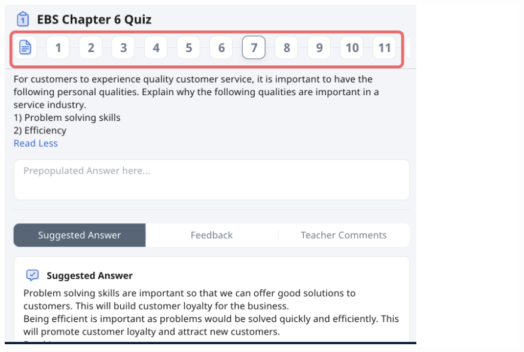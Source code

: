 <img alt="Navigate Quizzes" style="width: 80%;" src="/images/1Student/AS_NavigateQuizzes4.png">
</ul>
</ol>